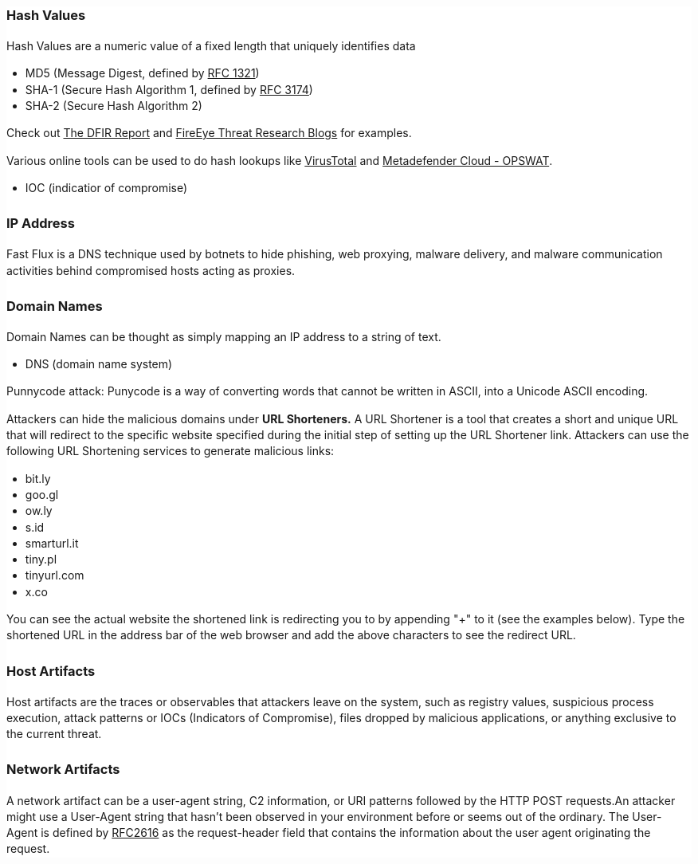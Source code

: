 ### **Hash Values**
Hash Values are a numeric value of a fixed length that uniquely identifies data

- MD5 (Message Digest, defined by [RFC 1321](https://www.ietf.org/rfc/rfc1321.txt))
- SHA-1 (Secure Hash Algorithm 1, defined by [RFC 3174](https://tools.ietf.org/html/rfc3174))
- SHA-2 (Secure Hash Algorithm 2)

Check out [The DFIR Report](https://thedfirreport.com/) and [FireEye Threat Research Blogs](https://www.fireeye.com/blog/threat-research.html) for examples.

Various online tools can be used to do hash lookups like [VirusTotal](https://www.virustotal.com/gui/) and [Metadefender Cloud - OPSWAT](https://metadefender.opswat.com/?lang=en).

- IOC (indicatior of compromise)

### **IP Address**
Fast Flux is a DNS technique used by botnets to hide phishing, web proxying, malware delivery, and malware communication activities behind compromised hosts acting as proxies.

### **Domain Names**
Domain Names can be thought as simply mapping an IP address to a string of text.

- DNS (domain name system)

Punnycode attack: Punycode is a way of converting words that cannot be written in ASCII, into a Unicode ASCII encoding.

Attackers can hide the malicious domains under **URL Shorteners.** A URL Shortener is a tool that creates a short and unique URL that will redirect to the specific website specified during the initial step of setting up the URL Shortener link. Attackers can use the following URL Shortening services to generate malicious links: 

- bit.ly
- goo.gl
- ow.ly
- s.id
- smarturl.it
- tiny.pl
- tinyurl.com
- x.co

You can see the actual website the shortened link is redirecting you to by appending "+" to it (see the examples below). Type the shortened URL in the address bar of the web browser and add the above characters to see the redirect URL.

### **Host Artifacts**
Host artifacts are the traces or observables that attackers leave on the system, such as registry values, suspicious process execution, attack patterns or IOCs (Indicators of Compromise), files dropped by malicious applications, or anything exclusive to the current threat.

### **Network Artifacts**
A network artifact can be a user-agent string, C2 information, or URI patterns followed by the HTTP POST requests.An attacker might use a User-Agent string that hasn’t been observed in your environment before or seems out of the ordinary. The User-Agent is defined by [RFC2616](https://datatracker.ietf.org/doc/html/rfc2616#page-145) as the request-header field that contains the information about the user agent originating the request.

